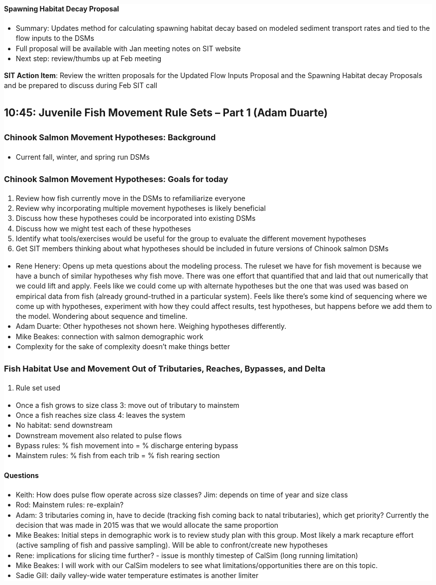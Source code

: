 #### Spawning Habitat Decay Proposal
* Summary: Updates method for calculating spawning habitat decay based on modeled sediment transport rates and tied to the flow inputs to the DSMs
* Full proposal will be available with Jan meeting notes on SIT website
* Next step: review/thumbs up at Feb meeting

**SIT Action Item**: Review the written proposals for the Updated Flow Inputs Proposal and the Spawning Habitat decay Proposals and be prepared to discuss during Feb SIT call

## 10:45: Juvenile Fish Movement Rule Sets – Part 1 (Adam Duarte)

### Chinook Salmon Movement Hypotheses: Background
* Current fall, winter, and spring run DSMs

### Chinook Salmon Movement Hypotheses: Goals for today
1. Review how fish currently move in the DSMs to refamiliarize everyone
2. Review why incorporating multiple movement hypotheses is likely beneficial
3. Discuss how these hypotheses could be incorporated into existing DSMs 
4. Discuss how we might test each of these hypotheses
5. Identify what tools/exercises would be useful for the group to evaluate the different movement hypotheses
6. Get SIT members thinking about what hypotheses should be included in future versions of Chinook salmon DSMs

* Rene Henery: Opens up meta questions about the modeling process. The ruleset we have for fish movement is because we have a bunch of similar hypotheses why fish move. There was one effort that quantified that and laid that out numerically that we could lift and apply. Feels like we could come up with alternate hypotheses but the one that was used was based on empirical data from fish (already ground-truthed in a particular system). Feels like there’s some kind of sequencing where we come up with hypotheses, experiment with how they could affect results, test hypotheses, but happens before we add them to the model. Wondering about sequence and timeline. 
* Adam Duarte: Other hypotheses not shown here. Weighing hypotheses differently. 
* Mike Beakes: connection with salmon demographic work
* Complexity for the sake of complexity doesn’t make things better

### Fish Habitat Use and Movement Out of Tributaries, Reaches, Bypasses, and Delta
1. Rule set used
- Once a fish grows to size class 3: move out of tributary to mainstem
- Once a fish reaches size class 4: leaves the system 
- No habitat: send downstream
- Downstream movement also related to pulse flows
- Bypass rules: % fish movement into = % discharge entering bypass
- Mainstem rules: % fish from each trib = % fish rearing section

#### Questions
* Keith: How does pulse flow operate across size classes? Jim: depends on time of year and size class
* Rod: Mainstem rules: re-explain? 
* Adam: 3 tributaries coming in, have to decide (tracking fish coming back to natal tributaries), which get priority? Currently the decision that was made in 2015 was that we would allocate the same proportion
* Mike Beakes: Initial steps in demographic work is to review study plan with this group. Most likely a mark recapture effort (active sampling of fish and passive sampling). Will be able to confront/create new hypotheses
* Rene: implications for slicing time further? - issue is monthly timestep of CalSim (long running limitation)
* Mike Beakes: I will work with our CalSim modelers to see what limitations/opportunities there are on this topic.
* Sadie Gill: daily valley-wide water temperature estimates is another limiter 
